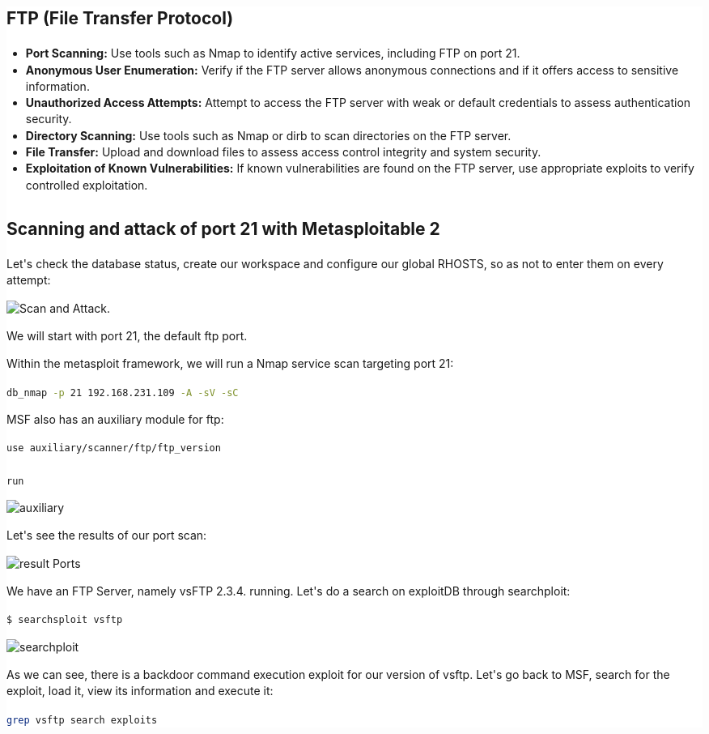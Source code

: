 ## FTP (File Transfer Protocol)

- **Port Scanning:** Use tools such as Nmap to identify active services, including FTP on port 21.
- **Anonymous User Enumeration:** Verify if the FTP server allows anonymous connections and if it offers access to sensitive information.
- **Unauthorized Access Attempts:** Attempt to access the FTP server with weak or default credentials to assess authentication security.
- **Directory Scanning:** Use tools such as Nmap or dirb to scan directories on the FTP server.
- **File Transfer:** Upload and download files to assess access control integrity and system security.
- **Exploitation of Known Vulnerabilities:** If known vulnerabilities are found on the FTP server, use appropriate exploits to verify controlled exploitation.

## Scanning and attack of port 21 with Metasploitable 2

Let's check the database status, create our workspace and configure our global RHOSTS, so as not to enter them on every attempt:

![Scan and Attack](https://github.com/4GeeksAcademy/cybersecurity-syllabus/blob/main/assets/escaneo-ataque.png?raw=true).

We will start with port 21, the default ftp port.

Within the metasploit framework, we will run a Nmap service scan targeting port 21:

```bash
db_nmap -p 21 192.168.231.109 -A -sV -sC
```

MSF also has an auxiliary module for ftp:

```bash
use auxiliary/scanner/ftp/ftp_version

run
```

![auxiliary](https://github.com/4GeeksAcademy/cybersecurity-syllabus/blob/main/assets/auxiliary.png?raw=true)

Let's see the results of our port scan:

![result Ports](https://github.com/4GeeksAcademy/cybersecurity-syllabus/blob/main/assets/resultado-puertos.png?raw=true)

We have an FTP Server, namely vsFTP 2.3.4. running. Let's do a search on exploitDB through searchploit:

```bash
$ searchsploit vsftp
```

![searchploit](https://github.com/4GeeksAcademy/cybersecurity-syllabus/blob/main/assets/security-incident.png?raw=true)

As we can see, there is a backdoor command execution exploit for our version of vsftp. Let's go back to MSF, search for the exploit, load it, view its information and execute it:

```bash
grep vsftp search exploits
```
